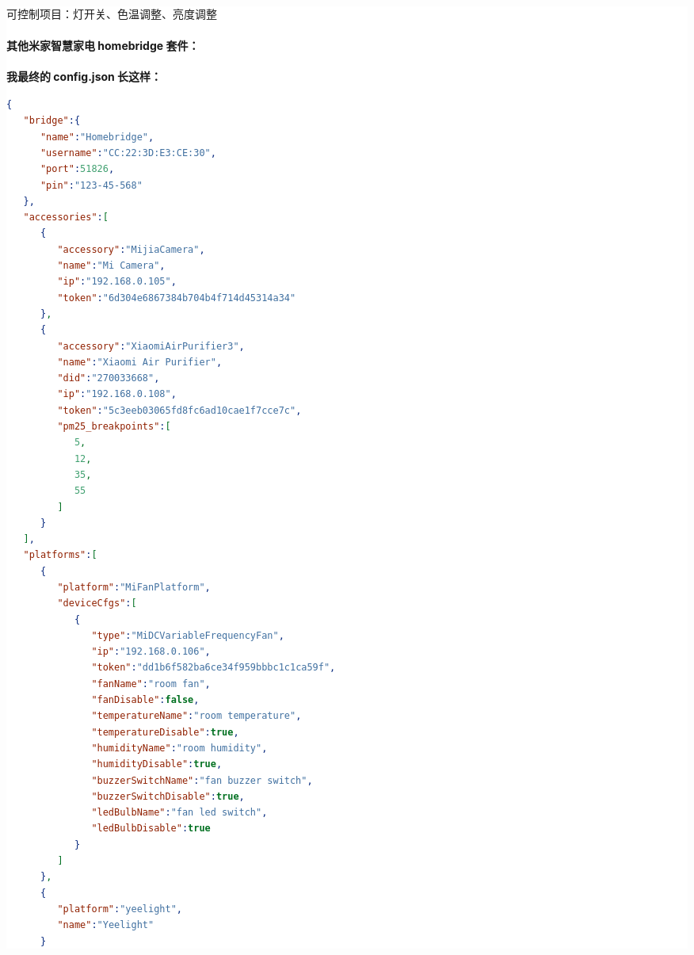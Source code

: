 


可控制项目：灯开关、色温调整、亮度调整



#### 其他米家智慧家电 homebridge 套件：



**我最终的 config.json 长这样：**



```json
{
   "bridge":{
      "name":"Homebridge",
      "username":"CC:22:3D:E3:CE:30",
      "port":51826,
      "pin":"123-45-568"
   },
   "accessories":[
      {
         "accessory":"MijiaCamera",
         "name":"Mi Camera",
         "ip":"192.168.0.105",
         "token":"6d304e6867384b704b4f714d45314a34"
      },
      {
         "accessory":"XiaomiAirPurifier3",
         "name":"Xiaomi Air Purifier",
         "did":"270033668",
         "ip":"192.168.0.108",
         "token":"5c3eeb03065fd8fc6ad10cae1f7cce7c",
         "pm25_breakpoints":[
            5,
            12,
            35,
            55
         ]
      }
   ],
   "platforms":[
      {
         "platform":"MiFanPlatform",
         "deviceCfgs":[
            {
               "type":"MiDCVariableFrequencyFan",
               "ip":"192.168.0.106",
               "token":"dd1b6f582ba6ce34f959bbbc1c1ca59f",
               "fanName":"room fan",
               "fanDisable":false,
               "temperatureName":"room temperature",
               "temperatureDisable":true,
               "humidityName":"room humidity",
               "humidityDisable":true,
               "buzzerSwitchName":"fan buzzer switch",
               "buzzerSwitchDisable":true,
               "ledBulbName":"fan led switch",
               "ledBulbDisable":true
            }
         ]
      },
      {
         "platform":"yeelight",
         "name":"Yeelight"
      }
```